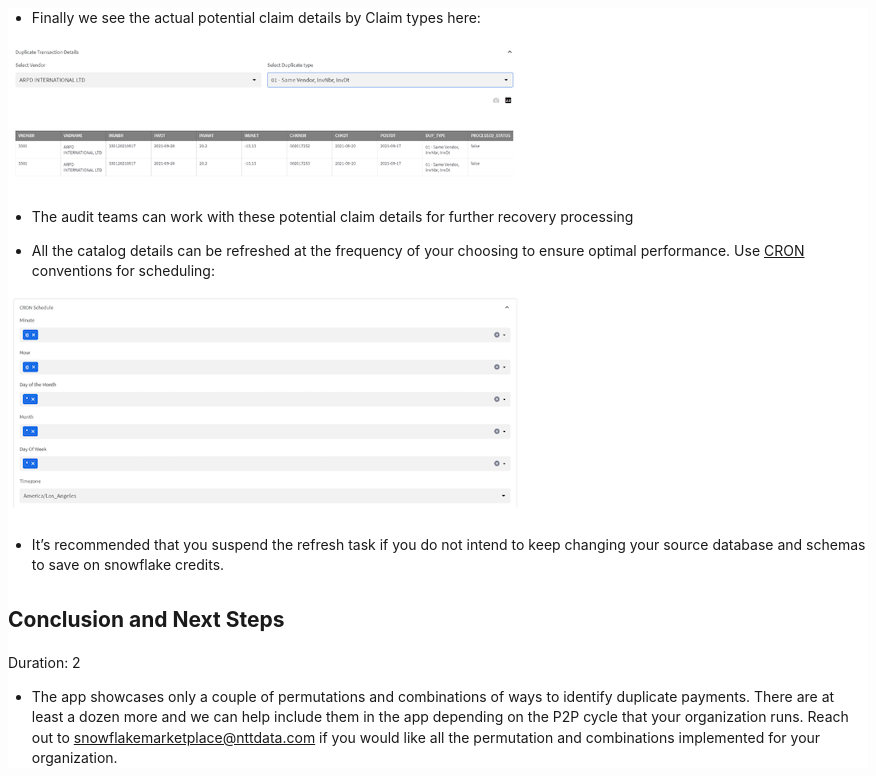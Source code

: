 - Finally we see the actual potential claim details by Claim types here:

![NTTClaims](assets/NTTClaims.png)

- The audit teams can work with these potential claim details for further recovery processing

- All the catalog details can be refreshed at the frequency of your choosing to ensure optimal performance. Use [CRON](https://cloud.google.com/scheduler/docs/configuring/cron-job-schedules) conventions for scheduling:

![NTTCron](assets/NTTCron.png)

- It’s recommended that you suspend the refresh task if you do not intend to keep changing your source database and schemas to save on snowflake credits.



## Conclusion and Next Steps
Duration: 2

- The app showcases only a couple of permutations and combinations of ways to identify duplicate payments. There are at least a dozen more and we can help include them in the app depending on the P2P cycle that your organization runs. Reach out to snowflakemarketplace@nttdata.com if you would like all the permutation and combinations implemented for your organization.

